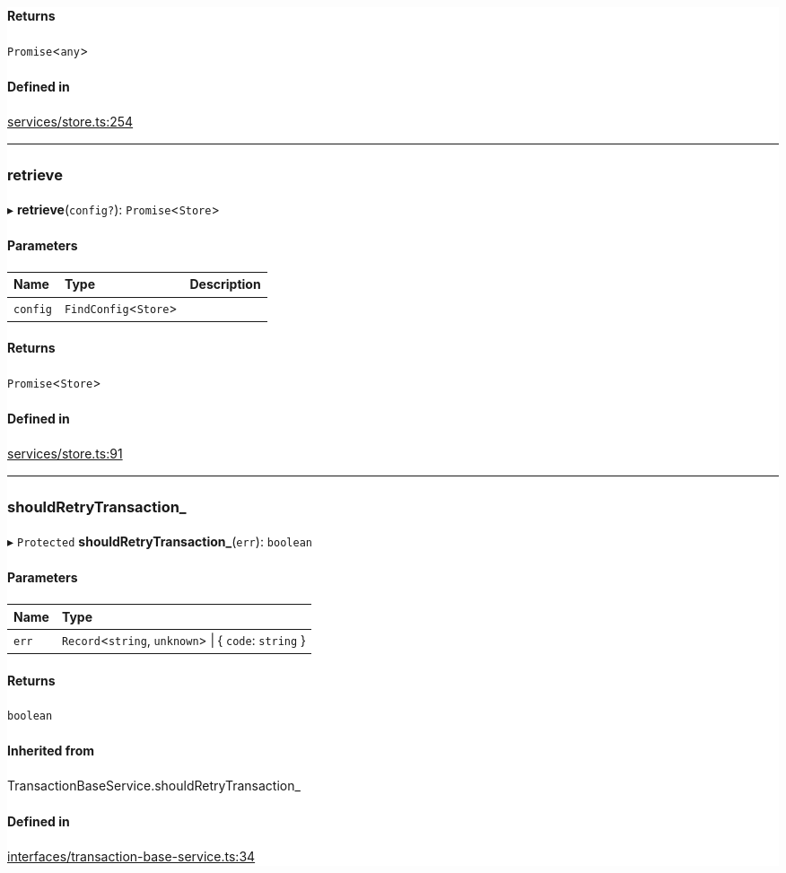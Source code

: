 #### Returns

`Promise`<`any`\>

#### Defined in

[services/store.ts:254](https://github.com/medusajs/medusa/blob/6663a629/packages/medusa/src/services/store.ts#L254)

___

### retrieve

▸ **retrieve**(`config?`): `Promise`<`Store`\>

#### Parameters

| Name | Type | Description |
| :------ | :------ | :------ |
| `config` | `FindConfig`<`Store`\> |  |

#### Returns

`Promise`<`Store`\>

#### Defined in

[services/store.ts:91](https://github.com/medusajs/medusa/blob/6663a629/packages/medusa/src/services/store.ts#L91)

___

### shouldRetryTransaction\_

▸ `Protected` **shouldRetryTransaction_**(`err`): `boolean`

#### Parameters

| Name | Type |
| :------ | :------ |
| `err` | `Record`<`string`, `unknown`\> \| { `code`: `string`  } |

#### Returns

`boolean`

#### Inherited from

TransactionBaseService.shouldRetryTransaction\_

#### Defined in

[interfaces/transaction-base-service.ts:34](https://github.com/medusajs/medusa/blob/6663a629/packages/medusa/src/interfaces/transaction-base-service.ts#L34)
